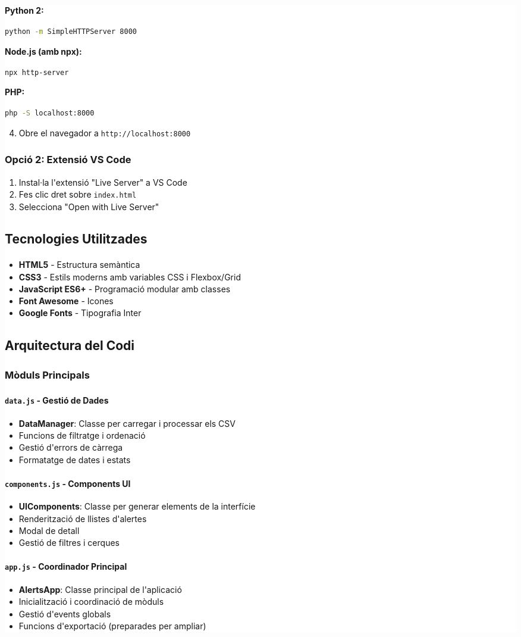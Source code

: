 **Python 2:**
```bash
python -m SimpleHTTPServer 8000
```

**Node.js (amb npx):**
```bash
npx http-server
```

**PHP:**
```bash
php -S localhost:8000
```

4. Obre el navegador a `http://localhost:8000`

### Opció 2: Extensió VS Code

1. Instal·la l'extensió "Live Server" a VS Code
2. Fes clic dret sobre `index.html`
3. Selecciona "Open with Live Server"

## Tecnologies Utilitzades

- **HTML5** - Estructura semàntica
- **CSS3** - Estils moderns amb variables CSS i Flexbox/Grid  
- **JavaScript ES6+** - Programació modular amb classes
- **Font Awesome** - Icones
- **Google Fonts** - Tipografia Inter

## Arquitectura del Codi

### Mòduls Principals

#### `data.js` - Gestió de Dades
- **DataManager**: Classe per carregar i processar els CSV
- Funcions de filtratge i ordenació
- Gestió d'errors de càrrega
- Formatatge de dates i estats

#### `components.js` - Components UI  
- **UIComponents**: Classe per generar elements de la interfície
- Renderització de llistes d'alertes
- Modal de detall
- Gestió de filtres i cerques

#### `app.js` - Coordinador Principal
- **AlertsApp**: Classe principal de l'aplicació  
- Inicialització i coordinació de mòduls
- Gestió d'events globals
- Funcions d'exportació (preparades per ampliar)
